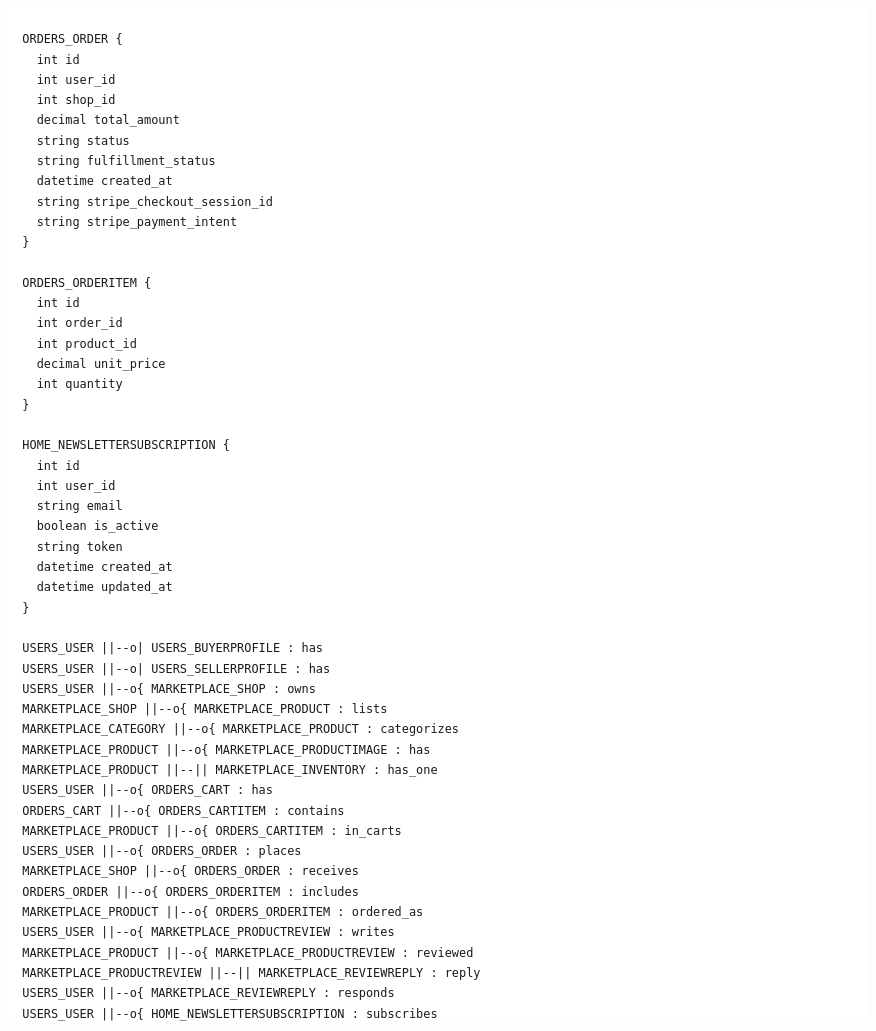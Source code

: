```mermaid

  ORDERS_ORDER {
    int id
    int user_id
    int shop_id
    decimal total_amount
    string status
    string fulfillment_status
    datetime created_at
    string stripe_checkout_session_id
    string stripe_payment_intent
  }

  ORDERS_ORDERITEM {
    int id
    int order_id
    int product_id
    decimal unit_price
    int quantity
  }

  HOME_NEWSLETTERSUBSCRIPTION {
    int id
    int user_id
    string email
    boolean is_active
    string token
    datetime created_at
    datetime updated_at
  }

  USERS_USER ||--o| USERS_BUYERPROFILE : has
  USERS_USER ||--o| USERS_SELLERPROFILE : has
  USERS_USER ||--o{ MARKETPLACE_SHOP : owns
  MARKETPLACE_SHOP ||--o{ MARKETPLACE_PRODUCT : lists
  MARKETPLACE_CATEGORY ||--o{ MARKETPLACE_PRODUCT : categorizes
  MARKETPLACE_PRODUCT ||--o{ MARKETPLACE_PRODUCTIMAGE : has
  MARKETPLACE_PRODUCT ||--|| MARKETPLACE_INVENTORY : has_one
  USERS_USER ||--o{ ORDERS_CART : has
  ORDERS_CART ||--o{ ORDERS_CARTITEM : contains
  MARKETPLACE_PRODUCT ||--o{ ORDERS_CARTITEM : in_carts
  USERS_USER ||--o{ ORDERS_ORDER : places
  MARKETPLACE_SHOP ||--o{ ORDERS_ORDER : receives
  ORDERS_ORDER ||--o{ ORDERS_ORDERITEM : includes
  MARKETPLACE_PRODUCT ||--o{ ORDERS_ORDERITEM : ordered_as
  USERS_USER ||--o{ MARKETPLACE_PRODUCTREVIEW : writes
  MARKETPLACE_PRODUCT ||--o{ MARKETPLACE_PRODUCTREVIEW : reviewed
  MARKETPLACE_PRODUCTREVIEW ||--|| MARKETPLACE_REVIEWREPLY : reply
  USERS_USER ||--o{ MARKETPLACE_REVIEWREPLY : responds
  USERS_USER ||--o{ HOME_NEWSLETTERSUBSCRIPTION : subscribes
```
